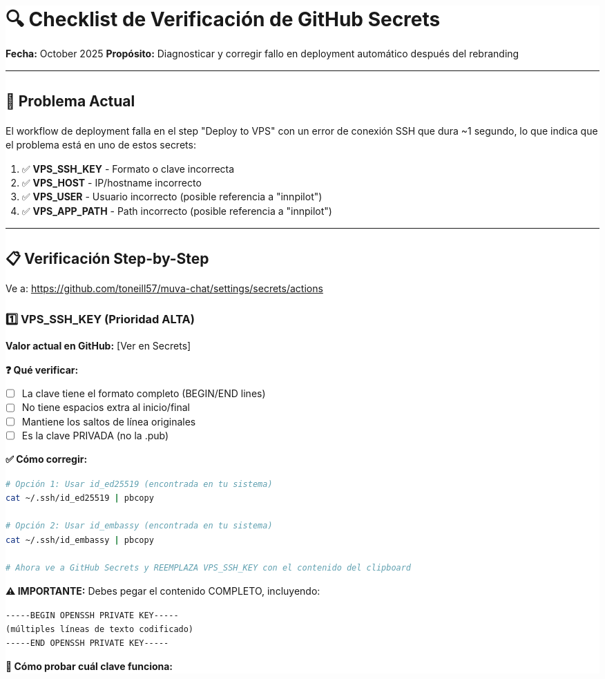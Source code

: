 # 🔍 Checklist de Verificación de GitHub Secrets

**Fecha:** October 2025
**Propósito:** Diagnosticar y corregir fallo en deployment automático después del rebranding

---

## 🎯 Problema Actual

El workflow de deployment falla en el step "Deploy to VPS" con un error de conexión SSH que dura ~1 segundo, lo que indica que el problema está en uno de estos secrets:

1. ✅ **VPS_SSH_KEY** - Formato o clave incorrecta
2. ✅ **VPS_HOST** - IP/hostname incorrecto
3. ✅ **VPS_USER** - Usuario incorrecto (posible referencia a "innpilot")
4. ✅ **VPS_APP_PATH** - Path incorrecto (posible referencia a "innpilot")

---

## 📋 Verificación Step-by-Step

Ve a: https://github.com/toneill57/muva-chat/settings/secrets/actions

### 1️⃣ VPS_SSH_KEY (Prioridad ALTA)

**Valor actual en GitHub:** [Ver en Secrets]

**❓ Qué verificar:**
- [ ] La clave tiene el formato completo (BEGIN/END lines)
- [ ] No tiene espacios extra al inicio/final
- [ ] Mantiene los saltos de línea originales
- [ ] Es la clave PRIVADA (no la .pub)

**✅ Cómo corregir:**

```bash
# Opción 1: Usar id_ed25519 (encontrada en tu sistema)
cat ~/.ssh/id_ed25519 | pbcopy

# Opción 2: Usar id_embassy (encontrada en tu sistema)
cat ~/.ssh/id_embassy | pbcopy

# Ahora ve a GitHub Secrets y REEMPLAZA VPS_SSH_KEY con el contenido del clipboard
```

**⚠️ IMPORTANTE:** Debes pegar el contenido COMPLETO, incluyendo:
```
-----BEGIN OPENSSH PRIVATE KEY-----
(múltiples líneas de texto codificado)
-----END OPENSSH PRIVATE KEY-----
```

**🧪 Cómo probar cuál clave funciona:**

